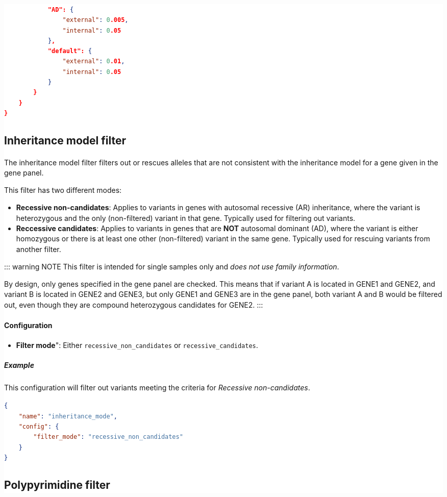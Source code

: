```json
            "AD": {
                "external": 0.005,
                "internal": 0.05
            },
            "default": {
                "external": 0.01,
                "internal": 0.05
            }
        }
    }
}
```

## Inheritance model filter

The inheritance model filter filters out or rescues alleles that are not consistent with the inheritance model for a gene given in the gene panel.

This filter has two different modes:

-   **Recessive non-candidates**: Applies to variants in genes with autosomal recessive (AR) inheritance, where the variant is heterozygous and the only (non-filtered) variant in that gene. Typically used for filtering out variants.
-   **Reccessive candidates**: Applies to variants in genes that are **NOT** autosomal dominant (AD), where the variant is either homozygous or there is at least one other (non-filtered) variant in the same gene. Typically used for rescuing variants from another filter.

::: warning NOTE
This filter is intended for single samples only and _does not use family information_.

By design, only genes specified in the gene panel are checked. This means that if variant A is located in GENE1 and GENE2, and variant B is located in GENE2 and GENE3, but only GENE1 and GENE3 are in the gene panel, both variant A and B would be filtered out, even though they are compound heterozygous candidates for GENE2.
:::

#### Configuration

-   **Filter mode**": Either `recessive_non_candidates` or `recessive_candidates`.

##### Example

This configuration will filter out variants meeting the criteria for _Recessive non-candidates_.

```json
{
    "name": "inheritance_mode",
    "config": {
        "filter_mode": "recessive_non_candidates"
    }
}
```

## Polypyrimidine filter

